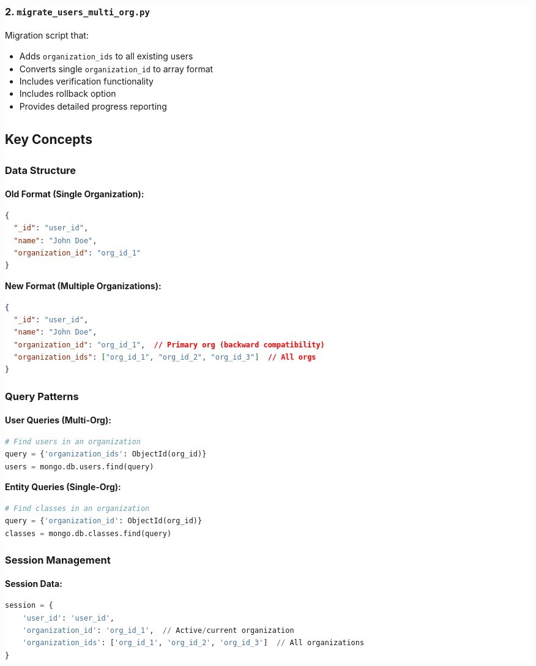 ### 2. `migrate_users_multi_org.py`
Migration script that:
- Adds `organization_ids` to all existing users
- Converts single `organization_id` to array format
- Includes verification functionality
- Includes rollback option
- Provides detailed progress reporting

## Key Concepts

### Data Structure

**Old Format (Single Organization):**
```json
{
  "_id": "user_id",
  "name": "John Doe",
  "organization_id": "org_id_1"
}
```

**New Format (Multiple Organizations):**
```json
{
  "_id": "user_id",
  "name": "John Doe",
  "organization_id": "org_id_1",  // Primary org (backward compatibility)
  "organization_ids": ["org_id_1", "org_id_2", "org_id_3"]  // All orgs
}
```

### Query Patterns

**User Queries (Multi-Org):**
```python
# Find users in an organization
query = {'organization_ids': ObjectId(org_id)}
users = mongo.db.users.find(query)
```

**Entity Queries (Single-Org):**
```python
# Find classes in an organization
query = {'organization_id': ObjectId(org_id)}
classes = mongo.db.classes.find(query)
```

### Session Management

**Session Data:**
```python
session = {
    'user_id': 'user_id',
    'organization_id': 'org_id_1',  // Active/current organization
    'organization_ids': ['org_id_1', 'org_id_2', 'org_id_3']  // All organizations
}
```
